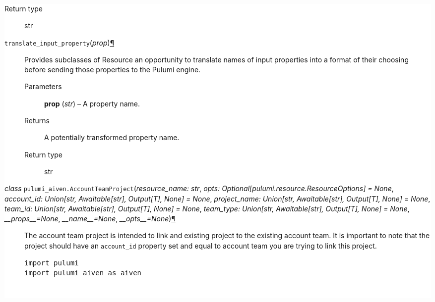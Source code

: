 </dd>
<dt class="field-odd">Return type</dt>
<dd class="field-odd"><p>str</p>
</dd>
</dl>
</dd></dl>

<dl class="py method">
<dt id="pulumi_aiven.AccountTeamMember.translate_input_property">
<code class="sig-name descname">translate_input_property</code><span class="sig-paren">(</span><em class="sig-param"><span class="n">prop</span></em><span class="sig-paren">)</span><a class="headerlink" href="#pulumi_aiven.AccountTeamMember.translate_input_property" title="Permalink to this definition">¶</a></dt>
<dd><p>Provides subclasses of Resource an opportunity to translate names of input properties into
a format of their choosing before sending those properties to the Pulumi engine.</p>
<dl class="field-list simple">
<dt class="field-odd">Parameters</dt>
<dd class="field-odd"><p><strong>prop</strong> (<em>str</em>) – A property name.</p>
</dd>
<dt class="field-even">Returns</dt>
<dd class="field-even"><p>A potentially transformed property name.</p>
</dd>
<dt class="field-odd">Return type</dt>
<dd class="field-odd"><p>str</p>
</dd>
</dl>
</dd></dl>

</dd></dl>

<dl class="py class">
<dt id="pulumi_aiven.AccountTeamProject">
<em class="property">class </em><code class="sig-prename descclassname">pulumi_aiven.</code><code class="sig-name descname">AccountTeamProject</code><span class="sig-paren">(</span><em class="sig-param"><span class="n">resource_name</span><span class="p">:</span> <span class="n">str</span></em>, <em class="sig-param"><span class="n">opts</span><span class="p">:</span> <span class="n">Optional<span class="p">[</span>pulumi.resource.ResourceOptions<span class="p">]</span></span> <span class="o">=</span> <span class="default_value">None</span></em>, <em class="sig-param"><span class="n">account_id</span><span class="p">:</span> <span class="n">Union[str, Awaitable[str], Output[T], None]</span> <span class="o">=</span> <span class="default_value">None</span></em>, <em class="sig-param"><span class="n">project_name</span><span class="p">:</span> <span class="n">Union[str, Awaitable[str], Output[T], None]</span> <span class="o">=</span> <span class="default_value">None</span></em>, <em class="sig-param"><span class="n">team_id</span><span class="p">:</span> <span class="n">Union[str, Awaitable[str], Output[T], None]</span> <span class="o">=</span> <span class="default_value">None</span></em>, <em class="sig-param"><span class="n">team_type</span><span class="p">:</span> <span class="n">Union[str, Awaitable[str], Output[T], None]</span> <span class="o">=</span> <span class="default_value">None</span></em>, <em class="sig-param"><span class="n">__props__</span><span class="o">=</span><span class="default_value">None</span></em>, <em class="sig-param"><span class="n">__name__</span><span class="o">=</span><span class="default_value">None</span></em>, <em class="sig-param"><span class="n">__opts__</span><span class="o">=</span><span class="default_value">None</span></em><span class="sig-paren">)</span><a class="headerlink" href="#pulumi_aiven.AccountTeamProject" title="Permalink to this definition">¶</a></dt>
<dd><p>The account team project is intended to link and existing project to the existing account team. It is important to note
that the project should have an <code class="docutils literal notranslate"><span class="pre">account_id</span></code> property set and equal to account team you are trying to link this project.</p>
<div class="highlight-python notranslate"><div class="highlight"><pre><span></span><span class="kn">import</span> <span class="nn">pulumi</span>
<span class="kn">import</span> <span class="nn">pulumi_aiven</span> <span class="k">as</span> <span class="nn">aiven</span>
